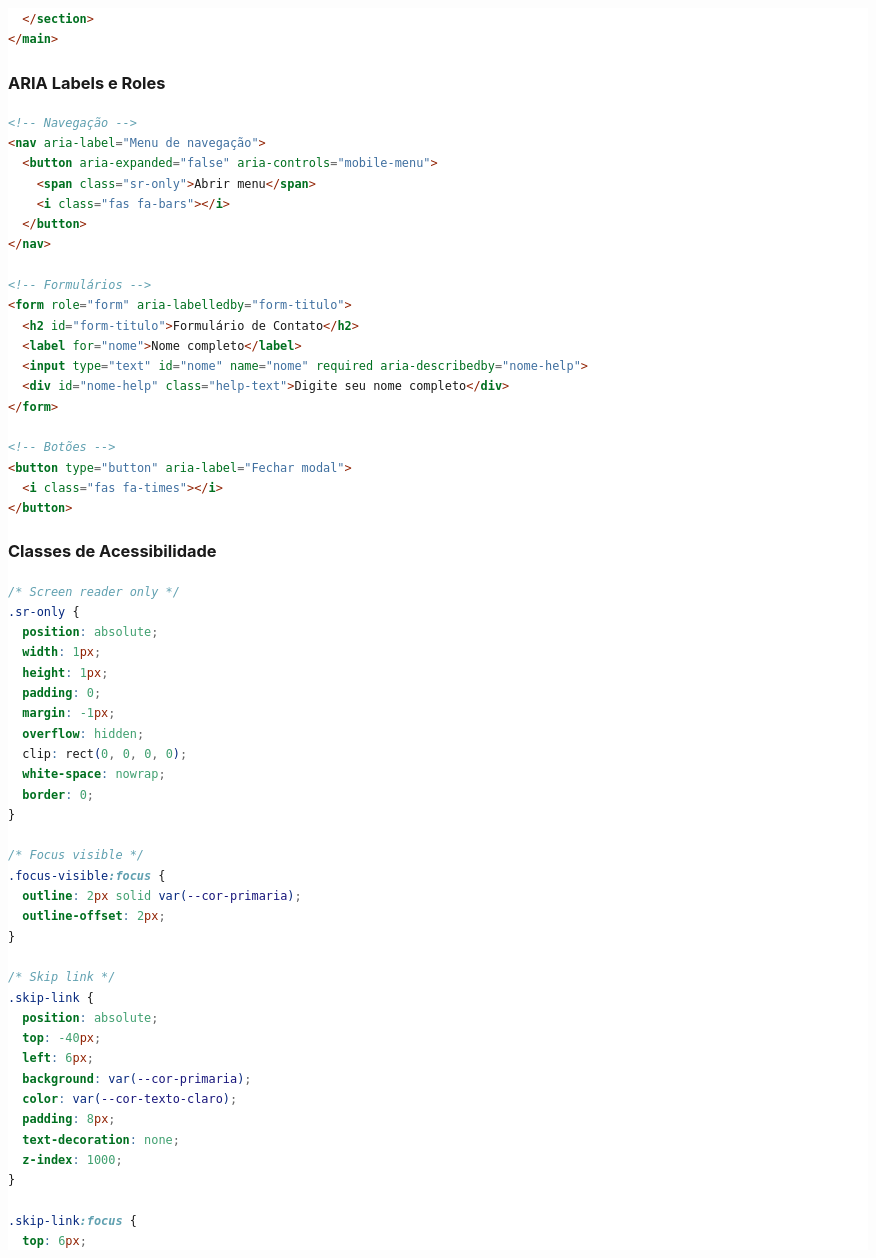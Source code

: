```html
  </section>
</main>
```

### ARIA Labels e Roles
```html
<!-- Navegação -->
<nav aria-label="Menu de navegação">
  <button aria-expanded="false" aria-controls="mobile-menu">
    <span class="sr-only">Abrir menu</span>
    <i class="fas fa-bars"></i>
  </button>
</nav>

<!-- Formulários -->
<form role="form" aria-labelledby="form-titulo">
  <h2 id="form-titulo">Formulário de Contato</h2>
  <label for="nome">Nome completo</label>
  <input type="text" id="nome" name="nome" required aria-describedby="nome-help">
  <div id="nome-help" class="help-text">Digite seu nome completo</div>
</form>

<!-- Botões -->
<button type="button" aria-label="Fechar modal">
  <i class="fas fa-times"></i>
</button>
```

### Classes de Acessibilidade
```css
/* Screen reader only */
.sr-only {
  position: absolute;
  width: 1px;
  height: 1px;
  padding: 0;
  margin: -1px;
  overflow: hidden;
  clip: rect(0, 0, 0, 0);
  white-space: nowrap;
  border: 0;
}

/* Focus visible */
.focus-visible:focus {
  outline: 2px solid var(--cor-primaria);
  outline-offset: 2px;
}

/* Skip link */
.skip-link {
  position: absolute;
  top: -40px;
  left: 6px;
  background: var(--cor-primaria);
  color: var(--cor-texto-claro);
  padding: 8px;
  text-decoration: none;
  z-index: 1000;
}

.skip-link:focus {
  top: 6px;
```